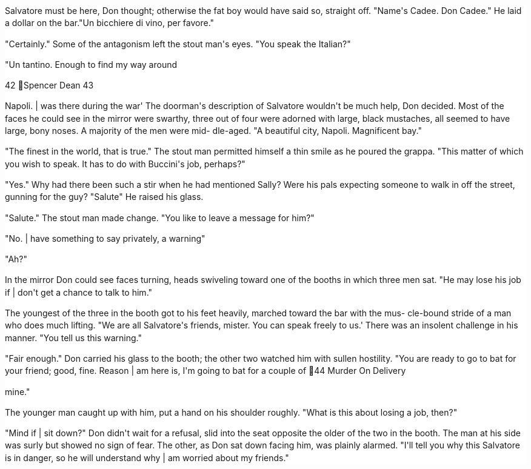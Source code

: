 Salvatore must be here, Don thought; otherwise the fat boy would have
said so, straight off. "Name's Cadee. Don Cadee." He laid a dollar on
the bar."Un bicchiere di vino, per favore."

"Certainly." Some of the antagonism left the stout man's eyes. "You
speak the Italian?"

"Un tantino. Enough to find my way around

42 Spencer Dean 43

Napoli. \| was there during the war' The doorman's description of
Salvatore wouldn't be much help, Don decided. Most of the faces he could
see in the mirror were swarthy, three out of four were adorned with
large, black mustaches, all seemed to have large, bony noses. A majority
of the men were mid- dle-aged. "A beautiful city, Napoli. Magnificent
bay."

"The finest in the world, that is true." The stout man permitted himself
a thin smile as he poured the grappa. "This matter of which you wish to
speak. It has to do with Buccini's job, perhaps?"

"Yes." Why had there been such a stir when he had mentioned Sally? Were
his pals expecting someone to walk in off the street, gunning for the
guy? "Salute" He raised his glass.

"Salute." The stout man made change. "You like to leave a message for
him?"

"No. \| have something to say privately, a warning"

"Ah?"

In the mirror Don could see faces turning, heads swiveling toward one of
the booths in which three men sat. "He may lose his job if \| don't get
a chance to talk to him."

The youngest of the three in the booth got to his feet heavily, marched
toward the bar with the mus- cle-bound stride of a man who does much
lifting. "We are all Salvatore's friends, mister. You can speak freely
to us.' There was an insolent challenge in his manner. "You tell us this
warning."

"Fair enough." Don carried his glass to the booth; the other two watched
him with sullen hostility. "You are ready to go to bat for your friend;
good, fine. Reason \| am here is, I'm going to bat for a couple of 44
Murder On Delivery

mine."

The younger man caught up with him, put a hand on his shoulder roughly.
"What is this about losing a job, then?"

"Mind if \| sit down?" Don didn't wait for a refusal, slid into the seat
opposite the older of the two in the booth. The man at his side was
surly but showed no sign of fear. The other, as Don sat down facing him,
was plainly alarmed. "I'll tell you why this Salvatore is in danger, so
he will understand why \| am worried about my friends."
